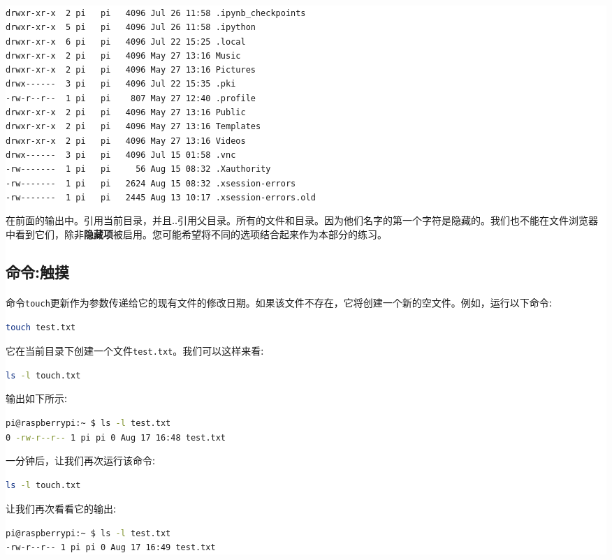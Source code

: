 ```sh
drwxr-xr-x  2 pi   pi   4096 Jul 26 11:58 .ipynb_checkpoints
drwxr-xr-x  5 pi   pi   4096 Jul 26 11:58 .ipython
drwxr-xr-x  6 pi   pi   4096 Jul 22 15:25 .local
drwxr-xr-x  2 pi   pi   4096 May 27 13:16 Music
drwxr-xr-x  2 pi   pi   4096 May 27 13:16 Pictures
drwx------  3 pi   pi   4096 Jul 22 15:35 .pki
-rw-r--r--  1 pi   pi    807 May 27 12:40 .profile
drwxr-xr-x  2 pi   pi   4096 May 27 13:16 Public
drwxr-xr-x  2 pi   pi   4096 May 27 13:16 Templates
drwxr-xr-x  2 pi   pi   4096 May 27 13:16 Videos
drwx------  3 pi   pi   4096 Jul 15 01:58 .vnc
-rw-------  1 pi   pi     56 Aug 15 08:32 .Xauthority
-rw-------  1 pi   pi   2624 Aug 15 08:32 .xsession-errors
-rw-------  1 pi   pi   2445 Aug 13 10:17 .xsession-errors.old

```

在前面的输出中。引用当前目录，并且..引用父目录。所有的文件和目录。因为他们名字的第一个字符是隐藏的。我们也不能在文件浏览器中看到它们，除非**隐藏项**被启用。您可能希望将不同的选项结合起来作为本部分的练习。

## 命令:触摸

命令`touch`更新作为参数传递给它的现有文件的修改日期。如果该文件不存在，它将创建一个新的空文件。例如，运行以下命令:

```sh
touch test.txt

```

它在当前目录下创建一个文件`test.txt`。我们可以这样来看:

```sh
ls -l touch.txt

```

输出如下所示:

```sh
pi@raspberrypi:~ $ ls -l test.txt
0 -rw-r--r-- 1 pi pi 0 Aug 17 16:48 test.txt

```

一分钟后，让我们再次运行该命令:

```sh
ls -l touch.txt

```

让我们再次看看它的输出:

```sh
pi@raspberrypi:~ $ ls -l test.txt
-rw-r--r-- 1 pi pi 0 Aug 17 16:49 test.txt

```
